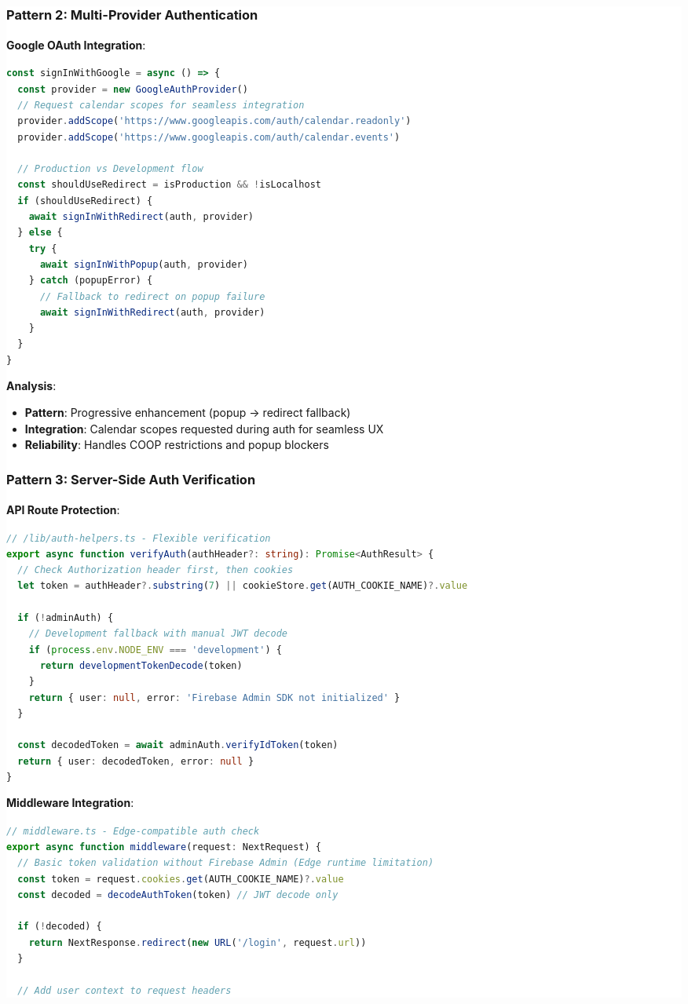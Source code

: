 ### Pattern 2: Multi-Provider Authentication

**Google OAuth Integration**:
```typescript
const signInWithGoogle = async () => {
  const provider = new GoogleAuthProvider()
  // Request calendar scopes for seamless integration
  provider.addScope('https://www.googleapis.com/auth/calendar.readonly')
  provider.addScope('https://www.googleapis.com/auth/calendar.events')

  // Production vs Development flow
  const shouldUseRedirect = isProduction && !isLocalhost
  if (shouldUseRedirect) {
    await signInWithRedirect(auth, provider)
  } else {
    try {
      await signInWithPopup(auth, provider)
    } catch (popupError) {
      // Fallback to redirect on popup failure
      await signInWithRedirect(auth, provider)
    }
  }
}
```

**Analysis**:
- **Pattern**: Progressive enhancement (popup → redirect fallback)
- **Integration**: Calendar scopes requested during auth for seamless UX
- **Reliability**: Handles COOP restrictions and popup blockers

### Pattern 3: Server-Side Auth Verification

**API Route Protection**:
```typescript
// /lib/auth-helpers.ts - Flexible verification
export async function verifyAuth(authHeader?: string): Promise<AuthResult> {
  // Check Authorization header first, then cookies
  let token = authHeader?.substring(7) || cookieStore.get(AUTH_COOKIE_NAME)?.value
  
  if (!adminAuth) {
    // Development fallback with manual JWT decode
    if (process.env.NODE_ENV === 'development') {
      return developmentTokenDecode(token)
    }
    return { user: null, error: 'Firebase Admin SDK not initialized' }
  }
  
  const decodedToken = await adminAuth.verifyIdToken(token)
  return { user: decodedToken, error: null }
}
```

**Middleware Integration**:
```typescript
// middleware.ts - Edge-compatible auth check
export async function middleware(request: NextRequest) {
  // Basic token validation without Firebase Admin (Edge runtime limitation)
  const token = request.cookies.get(AUTH_COOKIE_NAME)?.value
  const decoded = decodeAuthToken(token) // JWT decode only
  
  if (!decoded) {
    return NextResponse.redirect(new URL('/login', request.url))
  }
  
  // Add user context to request headers
```